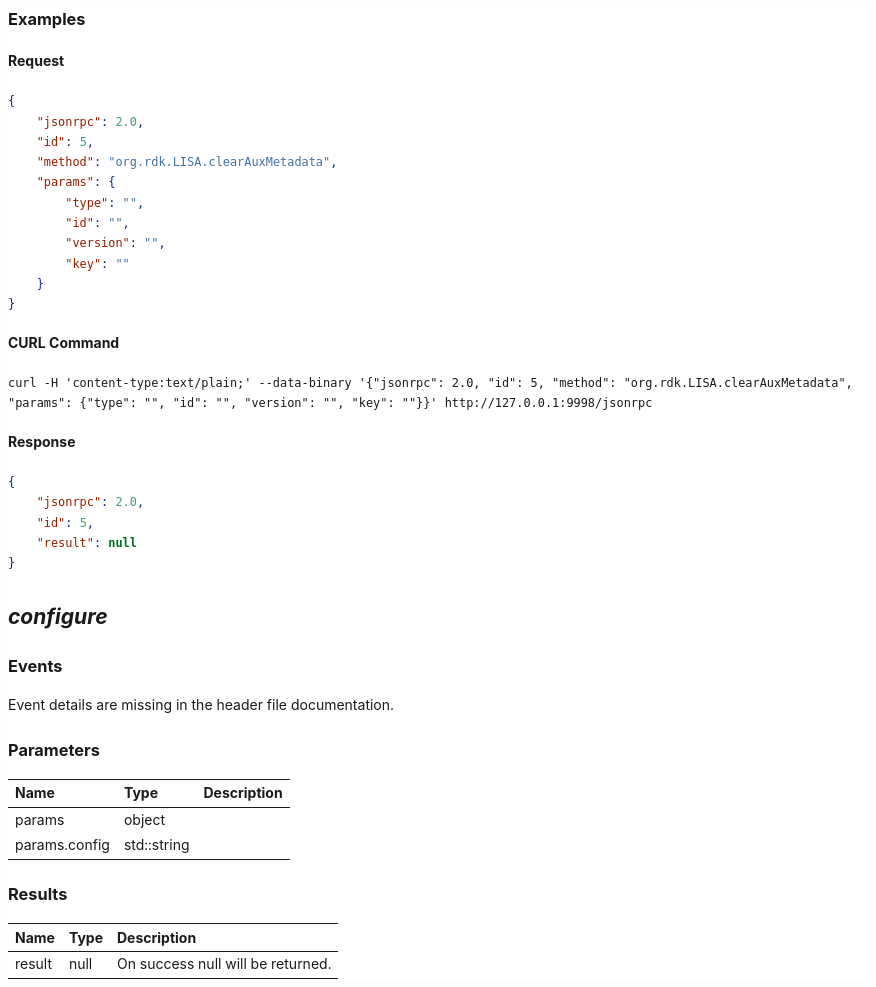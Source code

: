### Examples


#### Request

```json
{
    "jsonrpc": 2.0,
    "id": 5,
    "method": "org.rdk.LISA.clearAuxMetadata",
    "params": {
        "type": "",
        "id": "",
        "version": "",
        "key": ""
    }
}
```


#### CURL Command

```curl
curl -H 'content-type:text/plain;' --data-binary '{"jsonrpc": 2.0, "id": 5, "method": "org.rdk.LISA.clearAuxMetadata", "params": {"type": "", "id": "", "version": "", "key": ""}}' http://127.0.0.1:9998/jsonrpc
```


#### Response

```json
{
    "jsonrpc": 2.0,
    "id": 5,
    "result": null
}
```

<a id="configure"></a>
## *configure*



### Events
Event details are missing in the header file documentation.
### Parameters
| Name | Type | Description |
| :-------- | :-------- | :-------- |
| params | object |  |
| params.config | std::string |  |
### Results
| Name | Type | Description |
| :-------- | :-------- | :-------- |
| result | null | On success null will be returned. |
